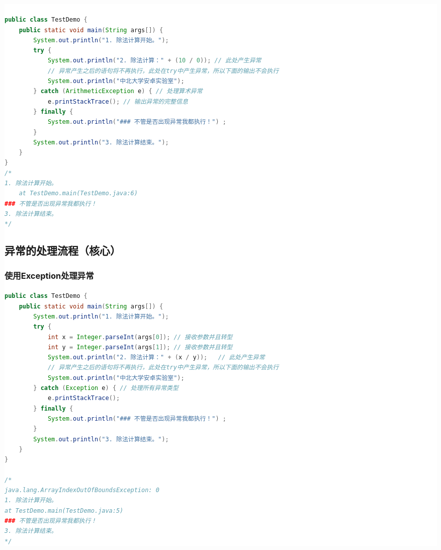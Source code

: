 ```java

public class TestDemo {
    public static void main(String args[]) {
        System.out.println("1. 除法计算开始。");
        try {
            System.out.println("2. 除法计算：" + (10 / 0)); // 此处产生异常
            // 异常产生之后的语句将不再执行，此处在try中产生异常，所以下面的输出不会执行
            System.out.println("中北大学安卓实验室");
        } catch (ArithmeticException e) { // 处理算术异常
            e.printStackTrace(); // 输出异常的完整信息
        } finally {
            System.out.println("### 不管是否出现异常我都执行！") ;
        }
        System.out.println("3. 除法计算结束。");
    }
}
/*
1. 除法计算开始。
	at TestDemo.main(TestDemo.java:6)
### 不管是否出现异常我都执行！
3. 除法计算结束。
*/
```

## 异常的处理流程（核心）

### 使用Exception处理异常

```java
public class TestDemo {
    public static void main(String args[]) {
        System.out.println("1. 除法计算开始。");
        try {
            int x = Integer.parseInt(args[0]); // 接收参数并且转型
            int y = Integer.parseInt(args[1]); // 接收参数并且转型
            System.out.println("2. 除法计算：" + (x / y));	// 此处产生异常
            // 异常产生之后的语句将不再执行，此处在try中产生异常，所以下面的输出不会执行
            System.out.println("中北大学安卓实验室");
        } catch (Exception e) { // 处理所有异常类型
            e.printStackTrace();
        } finally {
            System.out.println("### 不管是否出现异常我都执行！") ;
        }
        System.out.println("3. 除法计算结束。");
    }
}

/*
java.lang.ArrayIndexOutOfBoundsException: 0
1. 除法计算开始。
at TestDemo.main(TestDemo.java:5)
### 不管是否出现异常我都执行！
3. 除法计算结束。
*/
```
